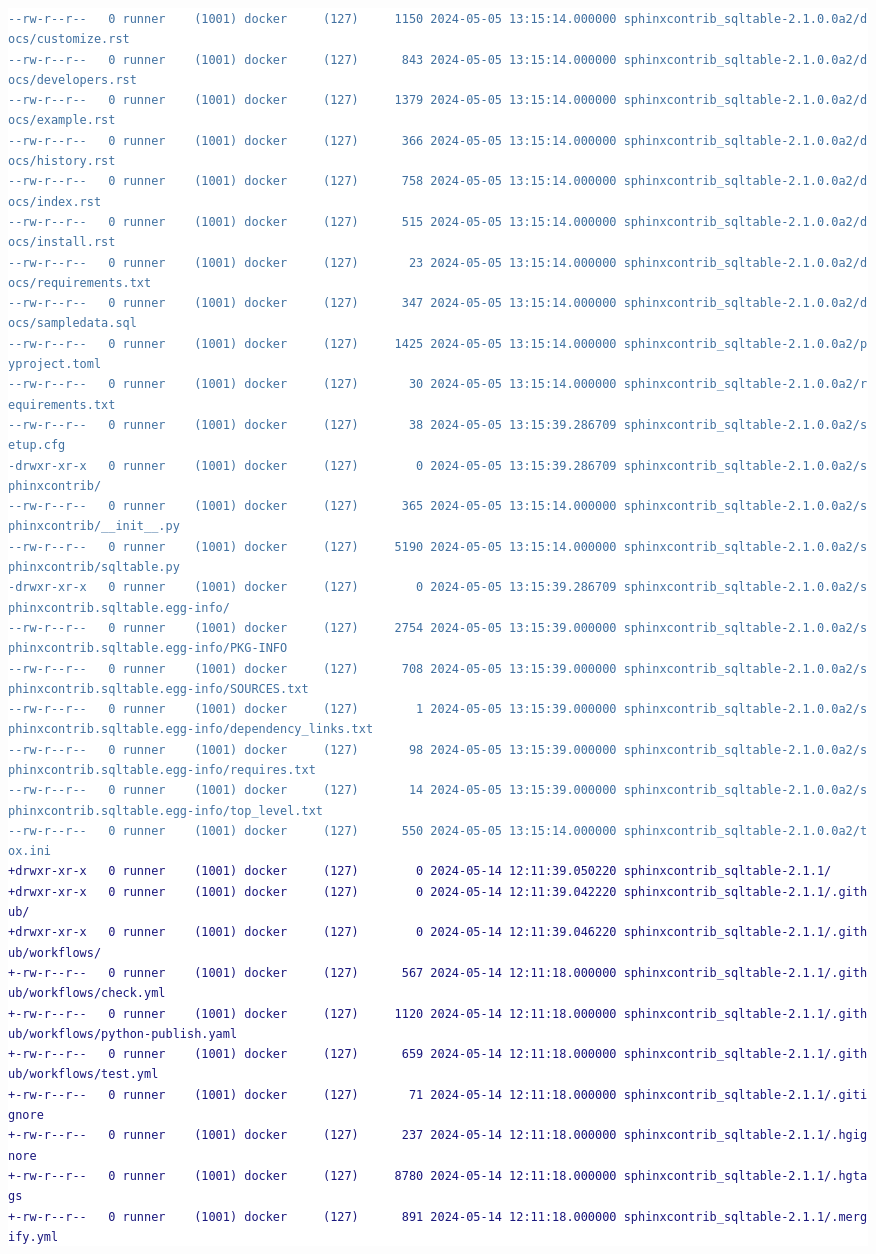 ```diff
--rw-r--r--   0 runner    (1001) docker     (127)     1150 2024-05-05 13:15:14.000000 sphinxcontrib_sqltable-2.1.0.0a2/docs/customize.rst
--rw-r--r--   0 runner    (1001) docker     (127)      843 2024-05-05 13:15:14.000000 sphinxcontrib_sqltable-2.1.0.0a2/docs/developers.rst
--rw-r--r--   0 runner    (1001) docker     (127)     1379 2024-05-05 13:15:14.000000 sphinxcontrib_sqltable-2.1.0.0a2/docs/example.rst
--rw-r--r--   0 runner    (1001) docker     (127)      366 2024-05-05 13:15:14.000000 sphinxcontrib_sqltable-2.1.0.0a2/docs/history.rst
--rw-r--r--   0 runner    (1001) docker     (127)      758 2024-05-05 13:15:14.000000 sphinxcontrib_sqltable-2.1.0.0a2/docs/index.rst
--rw-r--r--   0 runner    (1001) docker     (127)      515 2024-05-05 13:15:14.000000 sphinxcontrib_sqltable-2.1.0.0a2/docs/install.rst
--rw-r--r--   0 runner    (1001) docker     (127)       23 2024-05-05 13:15:14.000000 sphinxcontrib_sqltable-2.1.0.0a2/docs/requirements.txt
--rw-r--r--   0 runner    (1001) docker     (127)      347 2024-05-05 13:15:14.000000 sphinxcontrib_sqltable-2.1.0.0a2/docs/sampledata.sql
--rw-r--r--   0 runner    (1001) docker     (127)     1425 2024-05-05 13:15:14.000000 sphinxcontrib_sqltable-2.1.0.0a2/pyproject.toml
--rw-r--r--   0 runner    (1001) docker     (127)       30 2024-05-05 13:15:14.000000 sphinxcontrib_sqltable-2.1.0.0a2/requirements.txt
--rw-r--r--   0 runner    (1001) docker     (127)       38 2024-05-05 13:15:39.286709 sphinxcontrib_sqltable-2.1.0.0a2/setup.cfg
-drwxr-xr-x   0 runner    (1001) docker     (127)        0 2024-05-05 13:15:39.286709 sphinxcontrib_sqltable-2.1.0.0a2/sphinxcontrib/
--rw-r--r--   0 runner    (1001) docker     (127)      365 2024-05-05 13:15:14.000000 sphinxcontrib_sqltable-2.1.0.0a2/sphinxcontrib/__init__.py
--rw-r--r--   0 runner    (1001) docker     (127)     5190 2024-05-05 13:15:14.000000 sphinxcontrib_sqltable-2.1.0.0a2/sphinxcontrib/sqltable.py
-drwxr-xr-x   0 runner    (1001) docker     (127)        0 2024-05-05 13:15:39.286709 sphinxcontrib_sqltable-2.1.0.0a2/sphinxcontrib.sqltable.egg-info/
--rw-r--r--   0 runner    (1001) docker     (127)     2754 2024-05-05 13:15:39.000000 sphinxcontrib_sqltable-2.1.0.0a2/sphinxcontrib.sqltable.egg-info/PKG-INFO
--rw-r--r--   0 runner    (1001) docker     (127)      708 2024-05-05 13:15:39.000000 sphinxcontrib_sqltable-2.1.0.0a2/sphinxcontrib.sqltable.egg-info/SOURCES.txt
--rw-r--r--   0 runner    (1001) docker     (127)        1 2024-05-05 13:15:39.000000 sphinxcontrib_sqltable-2.1.0.0a2/sphinxcontrib.sqltable.egg-info/dependency_links.txt
--rw-r--r--   0 runner    (1001) docker     (127)       98 2024-05-05 13:15:39.000000 sphinxcontrib_sqltable-2.1.0.0a2/sphinxcontrib.sqltable.egg-info/requires.txt
--rw-r--r--   0 runner    (1001) docker     (127)       14 2024-05-05 13:15:39.000000 sphinxcontrib_sqltable-2.1.0.0a2/sphinxcontrib.sqltable.egg-info/top_level.txt
--rw-r--r--   0 runner    (1001) docker     (127)      550 2024-05-05 13:15:14.000000 sphinxcontrib_sqltable-2.1.0.0a2/tox.ini
+drwxr-xr-x   0 runner    (1001) docker     (127)        0 2024-05-14 12:11:39.050220 sphinxcontrib_sqltable-2.1.1/
+drwxr-xr-x   0 runner    (1001) docker     (127)        0 2024-05-14 12:11:39.042220 sphinxcontrib_sqltable-2.1.1/.github/
+drwxr-xr-x   0 runner    (1001) docker     (127)        0 2024-05-14 12:11:39.046220 sphinxcontrib_sqltable-2.1.1/.github/workflows/
+-rw-r--r--   0 runner    (1001) docker     (127)      567 2024-05-14 12:11:18.000000 sphinxcontrib_sqltable-2.1.1/.github/workflows/check.yml
+-rw-r--r--   0 runner    (1001) docker     (127)     1120 2024-05-14 12:11:18.000000 sphinxcontrib_sqltable-2.1.1/.github/workflows/python-publish.yaml
+-rw-r--r--   0 runner    (1001) docker     (127)      659 2024-05-14 12:11:18.000000 sphinxcontrib_sqltable-2.1.1/.github/workflows/test.yml
+-rw-r--r--   0 runner    (1001) docker     (127)       71 2024-05-14 12:11:18.000000 sphinxcontrib_sqltable-2.1.1/.gitignore
+-rw-r--r--   0 runner    (1001) docker     (127)      237 2024-05-14 12:11:18.000000 sphinxcontrib_sqltable-2.1.1/.hgignore
+-rw-r--r--   0 runner    (1001) docker     (127)     8780 2024-05-14 12:11:18.000000 sphinxcontrib_sqltable-2.1.1/.hgtags
+-rw-r--r--   0 runner    (1001) docker     (127)      891 2024-05-14 12:11:18.000000 sphinxcontrib_sqltable-2.1.1/.mergify.yml
```